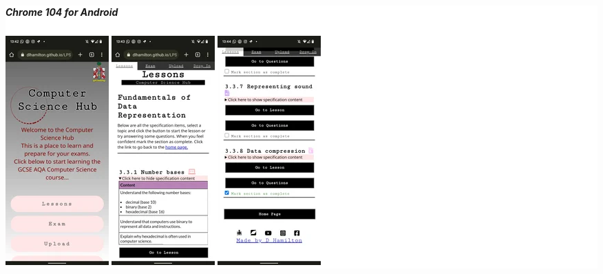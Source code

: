 ##### Chrome 104 for Android

![android index page](assets/media/android_index.webp)
![android lesson page](assets/media/android_lessons.webp) ![android lesson page](assets/media/android_lessons2.webp)